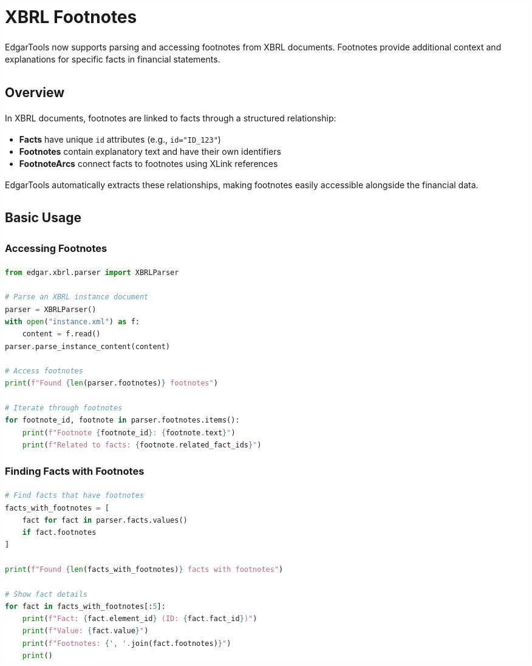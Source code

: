 # XBRL Footnotes

EdgarTools now supports parsing and accessing footnotes from XBRL documents. Footnotes provide additional context and explanations for specific facts in financial statements.

## Overview

In XBRL documents, footnotes are linked to facts through a structured relationship:
- **Facts** have unique `id` attributes (e.g., `id="ID_123"`)
- **Footnotes** contain explanatory text and have their own identifiers
- **FootnoteArcs** connect facts to footnotes using XLink references

EdgarTools automatically extracts these relationships, making footnotes easily accessible alongside the financial data.

## Basic Usage

### Accessing Footnotes

```python
from edgar.xbrl.parser import XBRLParser

# Parse an XBRL instance document
parser = XBRLParser()
with open("instance.xml") as f:
    content = f.read()
parser.parse_instance_content(content)

# Access footnotes
print(f"Found {len(parser.footnotes)} footnotes")

# Iterate through footnotes
for footnote_id, footnote in parser.footnotes.items():
    print(f"Footnote {footnote_id}: {footnote.text}")
    print(f"Related to facts: {footnote.related_fact_ids}")
```

### Finding Facts with Footnotes

```python
# Find facts that have footnotes
facts_with_footnotes = [
    fact for fact in parser.facts.values() 
    if fact.footnotes
]

print(f"Found {len(facts_with_footnotes)} facts with footnotes")

# Show fact details
for fact in facts_with_footnotes[:5]:
    print(f"Fact: {fact.element_id} (ID: {fact.fact_id})")
    print(f"Value: {fact.value}")
    print(f"Footnotes: {', '.join(fact.footnotes)}")
    print()
```
